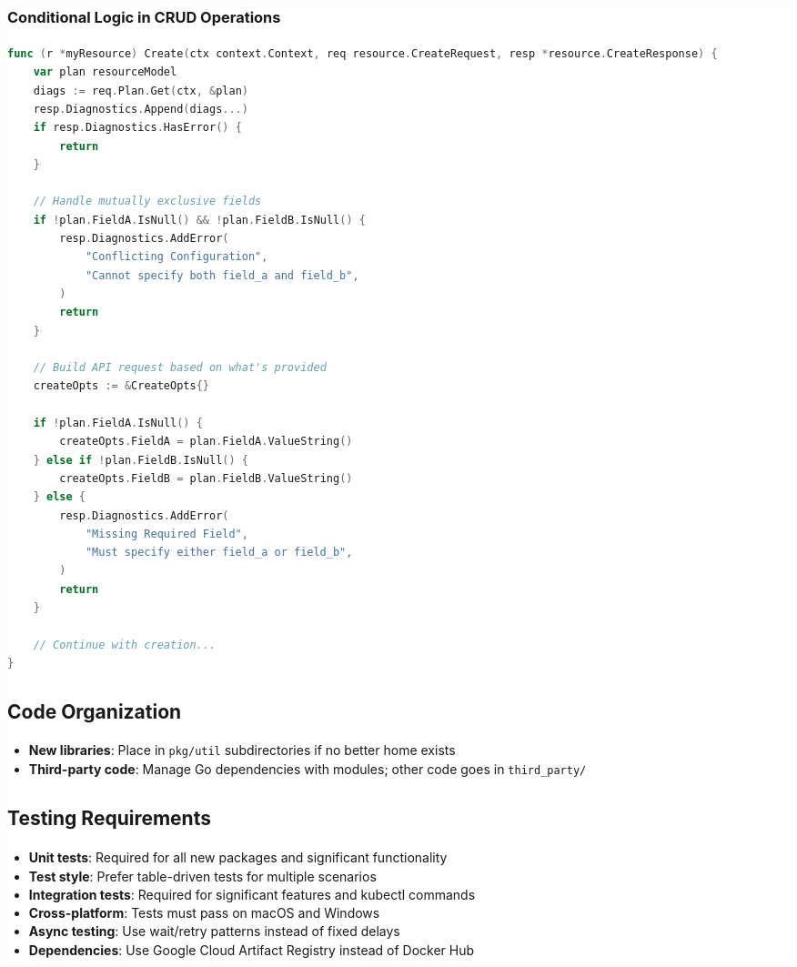 ### Conditional Logic in CRUD Operations
```go
func (r *myResource) Create(ctx context.Context, req resource.CreateRequest, resp *resource.CreateResponse) {
    var plan resourceModel
    diags := req.Plan.Get(ctx, &plan)
    resp.Diagnostics.Append(diags...)
    if resp.Diagnostics.HasError() {
        return
    }
    
    // Handle mutually exclusive fields
    if !plan.FieldA.IsNull() && !plan.FieldB.IsNull() {
        resp.Diagnostics.AddError(
            "Conflicting Configuration",
            "Cannot specify both field_a and field_b",
        )
        return
    }
    
    // Build API request based on what's provided
    createOpts := &CreateOpts{}
    
    if !plan.FieldA.IsNull() {
        createOpts.FieldA = plan.FieldA.ValueString()
    } else if !plan.FieldB.IsNull() {
        createOpts.FieldB = plan.FieldB.ValueString()  
    } else {
        resp.Diagnostics.AddError(
            "Missing Required Field",
            "Must specify either field_a or field_b",
        )
        return
    }
    
    // Continue with creation...
}
```

## Code Organization

- **New libraries**: Place in `pkg/util` subdirectories if no better home exists
- **Third-party code**: Manage Go dependencies with modules; other code goes in `third_party/`

## Testing Requirements

- **Unit tests**: Required for all new packages and significant functionality
- **Test style**: Prefer table-driven tests for multiple scenarios
- **Integration tests**: Required for significant features and kubectl commands
- **Cross-platform**: Tests must pass on macOS and Windows
- **Async testing**: Use wait/retry patterns instead of fixed delays
- **Dependencies**: Use Google Cloud Artifact Registry instead of Docker Hub

